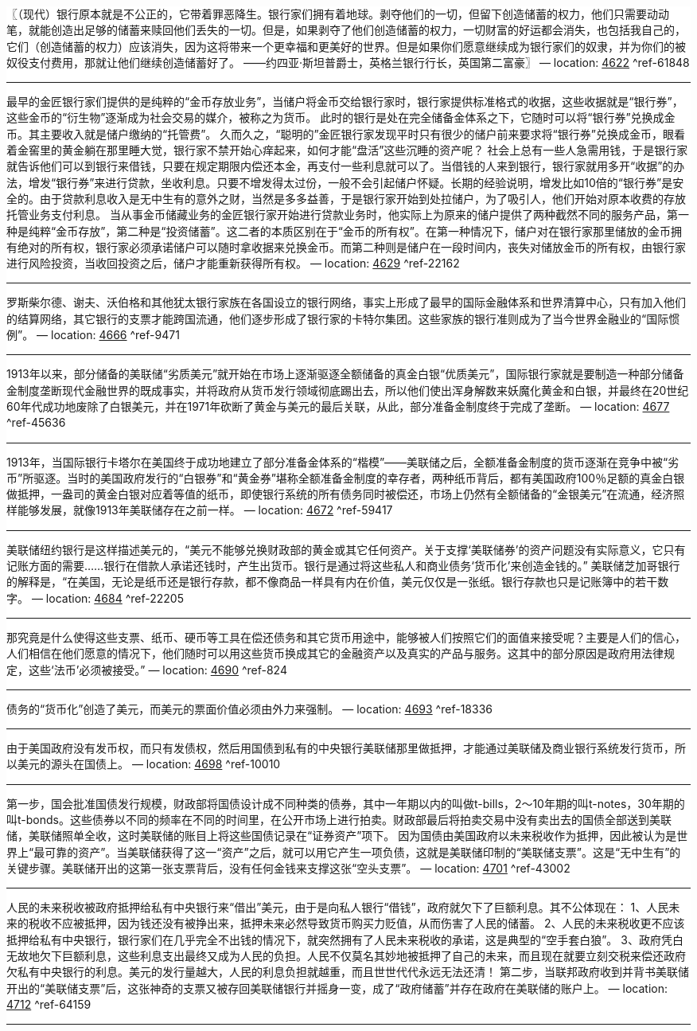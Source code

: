〖（现代）银行原本就是不公正的，它带着罪恶降生。银行家们拥有着地球。剥夺他们的一切，但留下创造储蓄的权力，他们只需要动动笔，就能创造出足够的储蓄来赎回他们丢失的一切。但是，如果剥夺了他们创造储蓄的权力，一切财富的好运都会消失，也包括我自己的，它们（创造储蓄的权力）应该消失，因为这将带来一个更幸福和更美好的世界。但是如果你们愿意继续成为银行家们的奴隶，并为你们的被奴役支付费用，那就让他们继续创造储蓄好了。 ——约四亚·斯坦普爵士，英格兰银行行长，英国第二富豪〗 — location: [4622]() ^ref-61848

---
最早的金匠银行家们提供的是纯粹的“金币存放业务”，当储户将金币交给银行家时，银行家提供标准格式的收据，这些收据就是“银行券”，这些金币的“衍生物”逐渐成为社会交易的媒介，被称之为货币。 此时的银行是处在完全储备金体系之下，它随时可以将“银行券”兑换成金币。其主要收入就是储户缴纳的“托管费”。 久而久之，“聪明的”金匠银行家发现平时只有很少的储户前来要求将“银行券”兑换成金币，眼看着金窖里的黄金躺在那里睡大觉，银行家不禁开始心痒起来，如何才能“盘活”这些沉睡的资产呢？ 社会上总有一些人急需用钱，于是银行家就告诉他们可以到银行来借钱，只要在规定期限内偿还本金，再支付一些利息就可以了。当借钱的人来到银行，银行家就用多开“收据”的办法，增发“银行券”来进行贷款，坐收利息。只要不增发得太过份，一般不会引起储户怀疑。长期的经验说明，增发比如10倍的“银行券”是安全的。由于贷款利息收入是无中生有的意外之财，当然是多多益善，于是银行家开始到处拉储户，为了吸引人，他们开始对原本收费的存放托管业务支付利息。 当从事金币储藏业务的金匠银行家开始进行贷款业务时，他实际上为原来的储户提供了两种截然不同的服务产品，第一种是纯粹“金币存放”，第二种是“投资储蓄”。这二者的本质区别在于“金币的所有权”。在第一种情况下，储户对在银行家那里储放的金币拥有绝对的所有权，银行家必须承诺储户可以随时拿收据来兑换金币。而第二种则是储户在一段时间内，丧失对储放金币的所有权，由银行家进行风险投资，当收回投资之后，储户才能重新获得所有权。 — location: [4629]() ^ref-22162

---
罗斯柴尔德、谢夫、沃伯格和其他犹太银行家族在各国设立的银行网络，事实上形成了最早的国际金融体系和世界清算中心，只有加入他们的结算网络，其它银行的支票才能跨国流通，他们逐步形成了银行家的卡特尔集团。这些家族的银行准则成为了当今世界金融业的“国际惯例”。 — location: [4666]() ^ref-9471

---
1913年以来，部分储备的美联储“劣质美元”就开始在市场上逐渐驱逐全额储备的真金白银“优质美元”，国际银行家就是要制造一种部分储备金制度垄断现代金融世界的既成事实，并将政府从货币发行领域彻底踢出去，所以他们使出浑身解数来妖魔化黄金和白银，并最终在20世纪60年代成功地废除了白银美元，并在1971年砍断了黄金与美元的最后关联，从此，部分准备金制度终于完成了垄断。 — location: [4677]() ^ref-45636

---
1913年，当国际银行卡塔尔在美国终于成功地建立了部分准备金体系的“楷模”——美联储之后，全额准备金制度的货币逐渐在竞争中被“劣币”所驱逐。当时的美国政府发行的“白银券”和“黄金券”堪称全额准备金制度的幸存者，两种纸币背后，都有美国政府100％足额的真金白银做抵押，一盎司的黄金白银对应着等值的纸币，即使银行系统的所有债务同时被偿还，市场上仍然有全额储备的“金银美元”在流通，经济照样能够发展，就像1913年美联储存在之前一样。 — location: [4672]() ^ref-59417

---
美联储纽约银行是这样描述美元的，“美元不能够兑换财政部的黄金或其它任何资产。关于支撑‘美联储券’的资产问题没有实际意义，它只有记账方面的需要……银行在借款人承诺还钱时，产生出货币。银行是通过将这些私人和商业债务‘货币化’来创造金钱的。” 美联储芝加哥银行的解释是，“在美国，无论是纸币还是银行存款，都不像商品一样具有内在价值，美元仅仅是一张纸。银行存款也只是记账簿中的若干数字。 — location: [4684]() ^ref-22205

---
那究竟是什么使得这些支票、纸币、硬币等工具在偿还债务和其它货币用途中，能够被人们按照它们的面值来接受呢？主要是人们的信心，人们相信在他们愿意的情况下，他们随时可以用这些货币换成其它的金融资产以及真实的产品与服务。这其中的部分原因是政府用法律规定，这些‘法币’必须被接受。” — location: [4690]() ^ref-824

---
债务的“货币化”创造了美元，而美元的票面价值必须由外力来强制。 — location: [4693]() ^ref-18336

---
由于美国政府没有发币权，而只有发债权，然后用国债到私有的中央银行美联储那里做抵押，才能通过美联储及商业银行系统发行货币，所以美元的源头在国债上。 — location: [4698]() ^ref-10010

---
第一步，国会批准国债发行规模，财政部将国债设计成不同种类的债券，其中一年期以内的叫做t-bills，2～10年期的叫t-notes，30年期的叫t-bonds。这些债券以不同的频率在不同的时间里，在公开市场上进行拍卖。财政部最后将拍卖交易中没有卖出去的国债全部送到美联储，美联储照单全收，这时美联储的账目上将这些国债记录在“证券资产”项下。 因为国债由美国政府以未来税收作为抵押，因此被认为是世界上“最可靠的资产”。当美联储获得了这一“资产”之后，就可以用它产生一项负债，这就是美联储印制的“美联储支票”。这是“无中生有”的关键步骤。美联储开出的这第一张支票背后，没有任何金钱来支撑这张“空头支票”。 — location: [4701]() ^ref-43002

---
人民的未来税收被政府抵押给私有中央银行来“借出”美元，由于是向私人银行“借钱”，政府就欠下了巨额利息。其不公体现在： 1、人民未来的税收不应被抵押，因为钱还没有被挣出来，抵押未来必然导致货币购买力贬值，从而伤害了人民的储蓄。 2、人民的未来税收更不应该抵押给私有中央银行，银行家们在几乎完全不出钱的情况下，就突然拥有了人民未来税收的承诺，这是典型的“空手套白狼”。 3、政府凭白无故地欠下巨额利息，这些利息支出最终又成为人民的负担。人民不仅莫名其妙地被抵押了自己的未来，而且现在就要立刻交税来偿还政府欠私有中央银行的利息。美元的发行量越大，人民的利息负担就越重，而且世世代代永远无法还清！ 第二步，当联邦政府收到并背书美联储开出的“美联储支票”后，这张神奇的支票又被存回美联储银行并摇身一变，成了“政府储蓄”并存在政府在美联储的账户上。 — location: [4712]() ^ref-64159

---